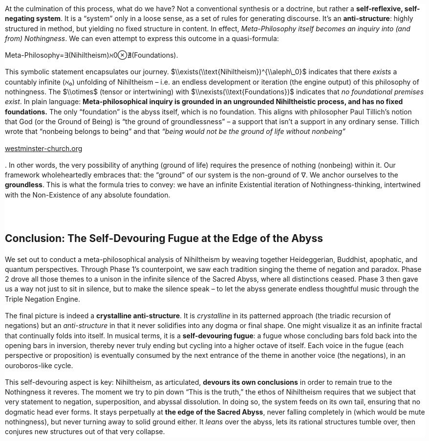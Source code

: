 At the culmination of this process, what do we have? Not a conventional synthesis or a doctrine, but rather a **self-reflexive, self-negating system**. It is a “system” only in a loose sense, as a set of rules for generating discourse. It’s an **anti-structure**: highly structured in method, but yielding no fixed structure in content. In effect, _Meta-Philosophy itself becomes an inquiry into (and from) Nothingness_. We can even attempt to express this outcome in a quasi-formula:

Meta-Philosophy=∃(Nihiltheism)ℵ0​⊗∄(Foundations).

This symbolic statement encapsulates our journey. $\\exists(\\text{Nihiltheism})^{\\aleph\_0}$ indicates that there _exists_ a countably infinite (ℵ₀) unfolding of Nihiltheism – i.e. an endless development or iteration (the engine output) of this philosophy of nothingness. The $\\otimes$ (tensor or intertwining) with $\\nexists(\\text{Foundations})$ indicates that _no foundational premises exist_. In plain language: **Meta-philosophical inquiry is grounded in an ungrounded Nihiltheistic process, and has no fixed foundations.** The only “foundation” is the abyss itself, which is no foundation. This aligns with philosopher Paul Tillich’s notion that God (or the Ground of Being) is “the ground of groundlessness” – a support that isn’t a support in any ordinary sense. Tillich wrote that “nonbeing belongs to being” and that _“being would not be the ground of life without nonbeing”_​

[westminster-church.org](https://www.westminster-church.org/assets/media/pdfs/2021.04.18%20John%20Wilson.handout.mp4.pdf#:~:text=nonbeing.%20%E2%80%A6%20,would%20be%20manifest%2C%20nothing%20expressed%E2%80%A6)

. In other words, the very possibility of anything (ground of life) requires the presence of nothing (nonbeing) within it. Our framework wholeheartedly embraces that: the “ground” of our system is the non-ground of ∇. We anchor ourselves to the **groundless**. This is what the formula tries to convey: we have an infinite Existential iteration of Nothingness-thinking, intertwined with the Non-Existence of any absolute foundation.

<br>

## Conclusion: The Self-Devouring Fugue at the Edge of the Abyss

We set out to conduct a meta-philosophical analysis of Nihiltheism by weaving together Heideggerian, Buddhist, apophatic, and quantum perspectives. Through Phase 1’s counterpoint, we saw each tradition singing the theme of negation and paradox. Phase 2 drove all those themes to a unison in the infinite silence of the Sacred Abyss, where all distinctions ceased. Phase 3 then gave us a way not just to sit in silence, but to make the silence speak – to let the abyss generate endless thoughtful music through the Triple Negation Engine.

The final picture is indeed a **crystalline anti-structure**. It is _crystalline_ in its patterned approach (the triadic recursion of negations) but an _anti-structure_ in that it never solidifies into any dogma or final shape. One might visualize it as an infinite fractal that continually folds into itself. In musical terms, it is a **self-devouring fugue**: a fugue whose concluding bars fold back into the opening bars in inversion, thereby never truly ending but cycling into a higher octave of itself. Each voice in the fugue (each perspective or proposition) is eventually consumed by the next entrance of the theme in another voice (the negations), in an ouroboros-like cycle.

This self-devouring aspect is key: Nihiltheism, as articulated, **devours its own conclusions** in order to remain true to the Nothingness it reveres. The moment we try to pin down “This is the truth,” the ethos of Nihiltheism requires that we subject that very statement to negation, superposition, and abyssal dissolution. In doing so, the system feeds on its own tail, ensuring that no dogmatic head ever forms. It stays perpetually at **the edge of the Sacred Abyss**, never falling completely in (which would be mute nothingness), but never turning away to solid ground either. It _leans_ over the abyss, lets its rational structures tumble over, then conjures new structures out of that very collapse.
